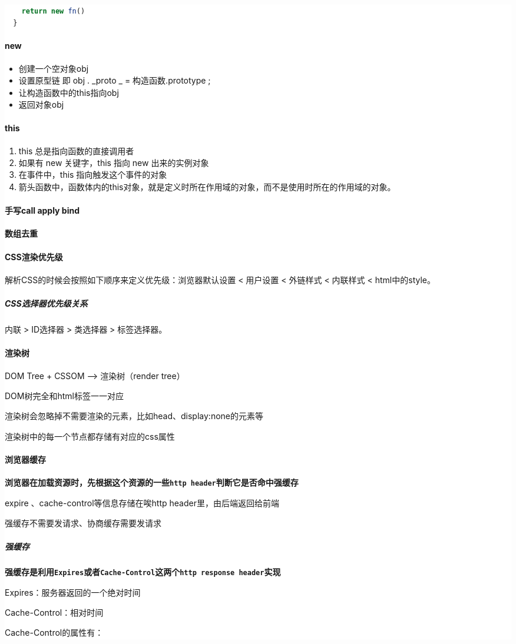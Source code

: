 ```javascript
    return new fn()
  }
```

#### new

- 创建一个空对象obj
- 设置原型链 即 obj . _proto _ = 构造函数.prototype ;
- 让构造函数中的this指向obj
- 返回对象obj

#### this

1. this 总是指向函数的直接调用者
2. 如果有 new 关键字，this 指向 new 出来的实例对象
3. 在事件中，this 指向触发这个事件的对象
4. 箭头函数中，函数体内的this对象，就是定义时所在作用域的对象，而不是使用时所在的作用域的对象。

#### 手写call apply bind

#### 数组去重

#### CSS渲染优先级

解析CSS的时候会按照如下顺序来定义优先级：浏览器默认设置 < 用户设置 < 外链样式 < 内联样式 < html中的style。

##### CSS选择器优先级关系

内联 > ID选择器 > 类选择器 > 标签选择器。

#### 渲染树

DOM Tree + CSSOM --> 渲染树（render tree）

DOM树完全和html标签一一对应

渲染树会忽略掉不需要渲染的元素，比如head、display:none的元素等

渲染树中的每一个节点都存储有对应的css属性

#### 浏览器缓存

**浏览器在加载资源时，先根据这个资源的一些`http header`判断它是否命中强缓存**

expire 、cache-control等信息存储在唉http header里，由后端返回给前端

强缓存不需要发请求、协商缓存需要发请求

##### 强缓存

**强缓存是利用`Expires`或者`Cache-Control`这两个`http response header`实现**

Expires：服务器返回的一个绝对时间

Cache-Control：相对时间

Cache-Control的属性有：
